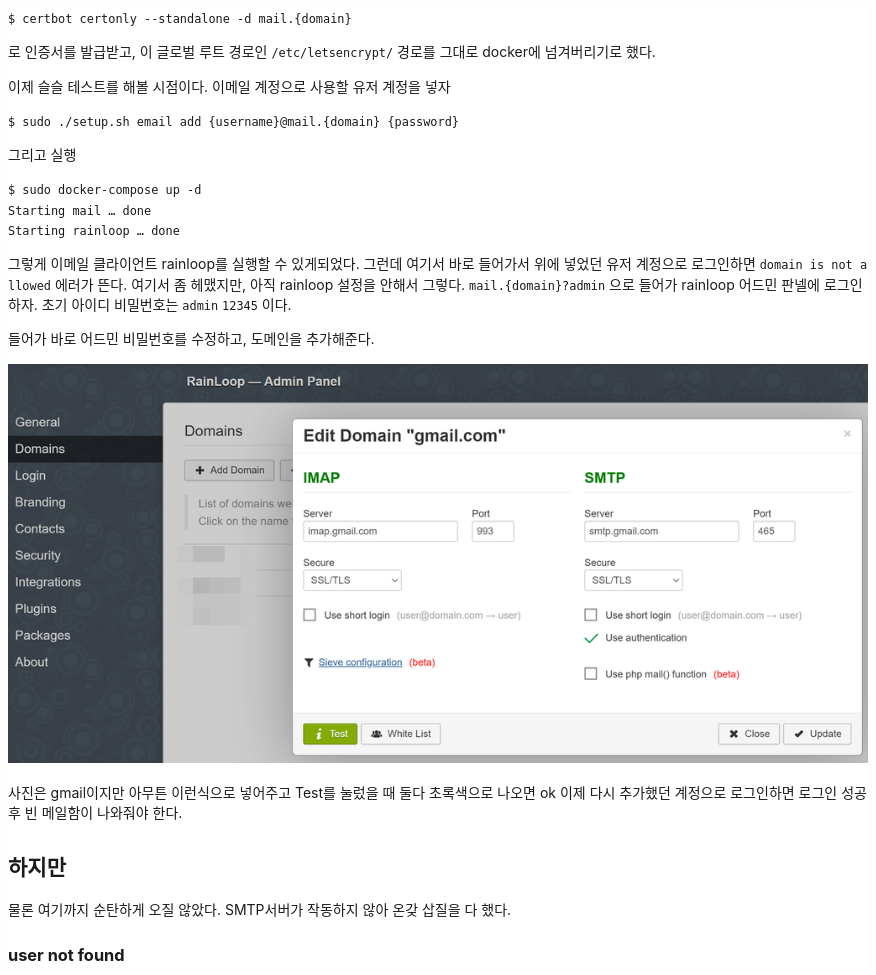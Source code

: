 ```shell
$ certbot certonly --standalone -d mail.{domain}
```

로 인증서를 발급받고, 이 글로벌 루트 경로인 `/etc/letsencrypt/` 경로를 그대로 docker에 넘겨버리기로 했다.

이제 슬슬 테스트를 해볼 시점이다. 이메일 계정으로 사용할 유저 계정을 넣자

```shell
$ sudo ./setup.sh email add {username}@mail.{domain} {password}
```

그리고 실행

```shell
$ sudo docker-compose up -d
Starting mail … done
Starting rainloop … done
```

그렇게 이메일 클라이언트 rainloop를 실행할 수 있게되었다.
그런데 여기서 바로 들어가서 위에 넣었던 유저 계정으로 로그인하면 `domain is not allowed` 에러가 뜬다. 여기서 좀 헤맸지만, 아직 rainloop 설정을 안해서 그렇다. `mail.{domain}?admin` 으로 들어가 rainloop 어드민 판넬에 로그인하자. 초기 아이디 비밀번호는 `admin` `12345` 이다.

들어가 바로 어드민 비밀번호를 수정하고, 도메인을 추가해준다.

![rainloop-admin](/img/rainloop-admin.png)

사진은 gmail이지만 아무튼 이런식으로 넣어주고 Test를 눌렀을 때 둘다 초록색으로 나오면 ok
이제 다시 추가했던 계정으로 로그인하면 로그인 성공 후 빈 메일함이 나와줘야 한다.

## 하지만

물론 여기까지 순탄하게 오질 않았다. SMTP서버가 작동하지 않아 온갖 삽질을 다 했다.

### user not found
